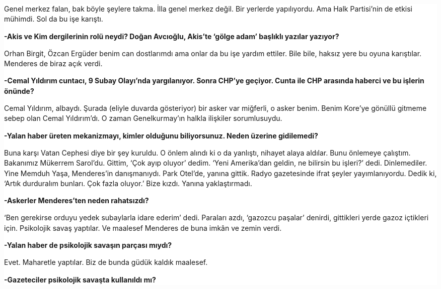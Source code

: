  </strong>
 </p>
 <p>
  Genel merkez falan, bak böyle şeylere takma. İlla genel merkez değil. Bir yerlerde yapılıyordu. Ama Halk Partisi’nin de etkisi mühimdi. Sol da bu işe karıştı.
 </p>
 <p>
  <strong>
   -Akis ve Kim dergilerinin rolü neydi? Doğan Avcıoğlu, Akis’te ‘gölge adam’ başlıklı yazılar yazıyor?
  </strong>
 </p>
 <p>
  Orhan Birgit, Özcan Ergüder benim can dostlarımdı ama onlar da bu işe yardım ettiler. Bile bile, haksız yere bu oyuna karıştılar. Menderes de biraz açık verdi.
 </p>
 <p>
  <strong>
   -Cemal Yıldırım cuntacı, 9 Subay Olayı’nda yargılanıyor. Sonra CHP’ye geçiyor. Cunta ile CHP arasında haberci ve bu işlerin önünde?
  </strong>
 </p>
 <p>
  Cemal Yıldırım, albaydı. Şurada (eliyle duvarda gösteriyor) bir asker var miğferli, o asker benim. Benim Kore’ye gönüllü gitmeme sebep olan Cemal Yıldırım’dı. O zaman Genelkurmay’ın halkla ilişkiler sorumlusuydu.
 </p>
 <p>
  <strong>
   -Yalan haber üreten mekanizmayı, kimler olduğunu biliyorsunuz. Neden üzerine gidilemedi?
  </strong>
 </p>
 <p>
  Buna karşı Vatan Cephesi diye bir şey kuruldu. O önlem alındı ki o da yanlıştı, nihayet alaya aldılar. Bunu önlemeye çalıştım. Bakanımız Mükerrem Sarol’du. Gittim, ‘Çok ayıp oluyor’ dedim. ‘Yeni Amerika’dan geldin, ne bilirsin bu işleri?’ dedi. Dinlemediler. Yine Memduh Yaşa, Menderes’in danışmanıydı. Park Otel’de, yanına gittik. Radyo gazetesinde ifrat şeyler yayımlanıyordu. Dedik ki, ‘Artık durduralım bunları. Çok fazla oluyor.’ Bize kızdı. Yanına yaklaştırmadı.
 </p>
 <p>
  <strong>
   -Askerler Menderes’ten neden rahatsızdı?
  </strong>
 </p>
 <p>
  ‘Ben gerekirse orduyu yedek subaylarla idare ederim’ dedi. Paraları azdı, ‘gazozcu paşalar’ denirdi, gittikleri yerde gazoz içtikleri için. Psikolojik savaş yaptılar. Ve maalesef Menderes de buna imkân ve zemin verdi.
 </p>
 <p>
  <strong>
   -Yalan haber de psikolojik savaşın parçası mıydı?
  </strong>
 </p>
 <p>
  Evet. Maharetle yaptılar. Biz de bunda güdük kaldık maalesef.
 </p>
 <p>
  <strong>
   -Gazeteciler psikolojik savaşta kullanıldı mı?
  </strong>
 </p>
 <p>